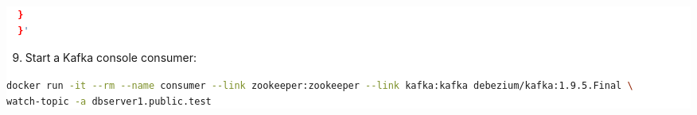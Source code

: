   ```sh
    }
    }'
  ```
9. Start a Kafka console consumer:
  ```sh
  docker run -it --rm --name consumer --link zookeeper:zookeeper --link kafka:kafka debezium/kafka:1.9.5.Final \
  watch-topic -a dbserver1.public.test
  ```
